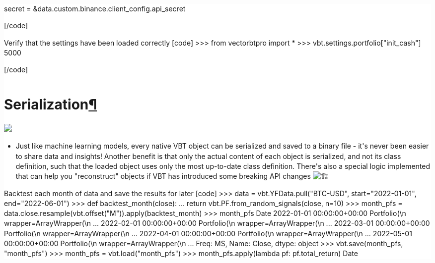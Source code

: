  [](https://vectorbt.pro/pvt_7a467f6b/features/productivity/#__codelineno-18-13)secret = &data.custom.binance.client_config.api_secret
 
[/code]

Verify that the settings have been loaded correctly
[code]
 [](https://vectorbt.pro/pvt_7a467f6b/features/productivity/#__codelineno-19-1)>>> from vectorbtpro import *
 [](https://vectorbt.pro/pvt_7a467f6b/features/productivity/#__codelineno-19-2)
 [](https://vectorbt.pro/pvt_7a467f6b/features/productivity/#__codelineno-19-3)>>> vbt.settings.portfolio["init_cash"]
 [](https://vectorbt.pro/pvt_7a467f6b/features/productivity/#__codelineno-19-4)5000
 
[/code]


# Serialization[¶](https://vectorbt.pro/pvt_7a467f6b/features/productivity/#serialization "Permanent link")

![](https://vectorbt.pro/pvt_7a467f6b/assets/badges/new-in/1_9_0.svg)

 * Just like machine learning models, every native VBT object can be serialized and saved to a binary file - it's never been easier to share data and insights! Another benefit is that only the actual content of each object is serialized, and not its class definition, such that the loaded object uses only the most up-to-date class definition. There's also a special logic implemented that can help you "reconstruct" objects if VBT has introduced some breaking API changes ![🏗](https://cdn.jsdelivr.net/gh/jdecked/twemoji@15.0.3/assets/svg/1f3d7.svg)

Backtest each month of data and save the results for later
[code]
 [](https://vectorbt.pro/pvt_7a467f6b/features/productivity/#__codelineno-20-1)>>> data = vbt.YFData.pull("BTC-USD", start="2022-01-01", end="2022-06-01")
 [](https://vectorbt.pro/pvt_7a467f6b/features/productivity/#__codelineno-20-2)
 [](https://vectorbt.pro/pvt_7a467f6b/features/productivity/#__codelineno-20-3)>>> def backtest_month(close):
 [](https://vectorbt.pro/pvt_7a467f6b/features/productivity/#__codelineno-20-4)... return vbt.PF.from_random_signals(close, n=10)
 [](https://vectorbt.pro/pvt_7a467f6b/features/productivity/#__codelineno-20-5)
 [](https://vectorbt.pro/pvt_7a467f6b/features/productivity/#__codelineno-20-6)>>> month_pfs = data.close.resample(vbt.offset("M")).apply(backtest_month)
 [](https://vectorbt.pro/pvt_7a467f6b/features/productivity/#__codelineno-20-7)>>> month_pfs
 [](https://vectorbt.pro/pvt_7a467f6b/features/productivity/#__codelineno-20-8)Date
 [](https://vectorbt.pro/pvt_7a467f6b/features/productivity/#__codelineno-20-9)2022-01-01 00:00:00+00:00 Portfolio(\n wrapper=ArrayWrapper(\n ...
 [](https://vectorbt.pro/pvt_7a467f6b/features/productivity/#__codelineno-20-10)2022-02-01 00:00:00+00:00 Portfolio(\n wrapper=ArrayWrapper(\n ...
 [](https://vectorbt.pro/pvt_7a467f6b/features/productivity/#__codelineno-20-11)2022-03-01 00:00:00+00:00 Portfolio(\n wrapper=ArrayWrapper(\n ...
 [](https://vectorbt.pro/pvt_7a467f6b/features/productivity/#__codelineno-20-12)2022-04-01 00:00:00+00:00 Portfolio(\n wrapper=ArrayWrapper(\n ...
 [](https://vectorbt.pro/pvt_7a467f6b/features/productivity/#__codelineno-20-13)2022-05-01 00:00:00+00:00 Portfolio(\n wrapper=ArrayWrapper(\n ...
 [](https://vectorbt.pro/pvt_7a467f6b/features/productivity/#__codelineno-20-14)Freq: MS, Name: Close, dtype: object
 [](https://vectorbt.pro/pvt_7a467f6b/features/productivity/#__codelineno-20-15)
 [](https://vectorbt.pro/pvt_7a467f6b/features/productivity/#__codelineno-20-16)>>> vbt.save(month_pfs, "month_pfs") 
 [](https://vectorbt.pro/pvt_7a467f6b/features/productivity/#__codelineno-20-17)
 [](https://vectorbt.pro/pvt_7a467f6b/features/productivity/#__codelineno-20-18)>>> month_pfs = vbt.load("month_pfs") 
 [](https://vectorbt.pro/pvt_7a467f6b/features/productivity/#__codelineno-20-19)>>> month_pfs.apply(lambda pf: pf.total_return)
 [](https://vectorbt.pro/pvt_7a467f6b/features/productivity/#__codelineno-20-20)Date